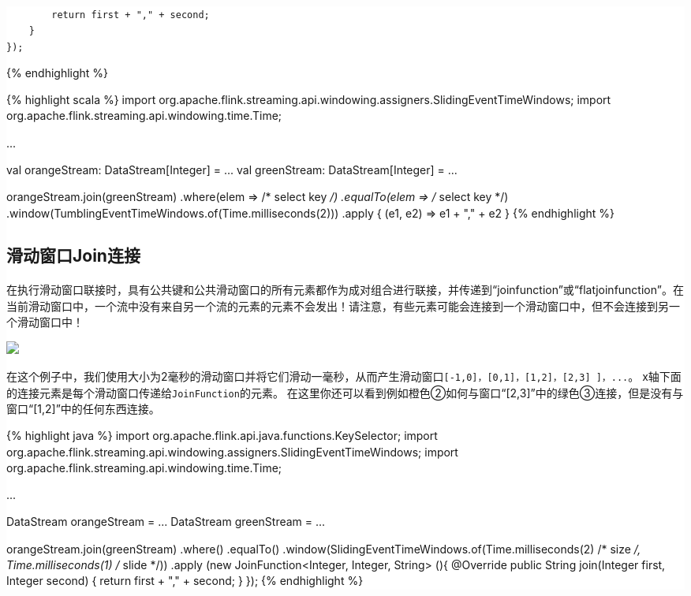             return first + "," + second;
        }
    });
{% endhighlight %}
</div>
<div data-lang="scala" markdown="1">

{% highlight scala %}
import org.apache.flink.streaming.api.windowing.assigners.SlidingEventTimeWindows;
import org.apache.flink.streaming.api.windowing.time.Time;

...

val orangeStream: DataStream[Integer] = ...
val greenStream: DataStream[Integer] = ...

orangeStream.join(greenStream)
    .where(elem => /* select key */)
    .equalTo(elem => /* select key */)
    .window(TumblingEventTimeWindows.of(Time.milliseconds(2)))
    .apply { (e1, e2) => e1 + "," + e2 }
{% endhighlight %}

</div>
</div>

## 滑动窗口Join连接
在执行滑动窗口联接时，具有公共键和公共滑动窗口的所有元素都作为成对组合进行联接，并传递到“joinfunction”或“flatjoinfunction”。在当前滑动窗口中，一个流中没有来自另一个流的元素的元素不会发出！请注意，有些元素可能会连接到一个滑动窗口中，但不会连接到另一个滑动窗口中！

<img src="{{ site.baseurl }}/fig/sliding-window-join.svg" class="center" style="width: 80%;" />

在这个例子中，我们使用大小为2毫秒的滑动窗口并将它们滑动一毫秒，从而产生滑动窗口`[-1,0]，[0,1]，[1,2]，[2,3] ]，...`。 x轴下面的连接元素是每个滑动窗口传递给`JoinFunction`的元素。 在这里你还可以看到例如橙色②如何与窗口“[2,3]”中的绿色③连接，但是没有与窗口“[1,2]”中的任何东西连接。
<div class="codetabs" markdown="1">
<div data-lang="java" markdown="1">

{% highlight java %}
import org.apache.flink.api.java.functions.KeySelector;
import org.apache.flink.streaming.api.windowing.assigners.SlidingEventTimeWindows;
import org.apache.flink.streaming.api.windowing.time.Time;

...

DataStream<Integer> orangeStream = ...
DataStream<Integer> greenStream = ...

orangeStream.join(greenStream)
    .where(<KeySelector>)
    .equalTo(<KeySelector>)
    .window(SlidingEventTimeWindows.of(Time.milliseconds(2) /* size */, Time.milliseconds(1) /* slide */))
    .apply (new JoinFunction<Integer, Integer, String> (){
        @Override
        public String join(Integer first, Integer second) {
            return first + "," + second;
        }
    });
{% endhighlight %}
</div>
<div data-lang="scala" markdown="1">
